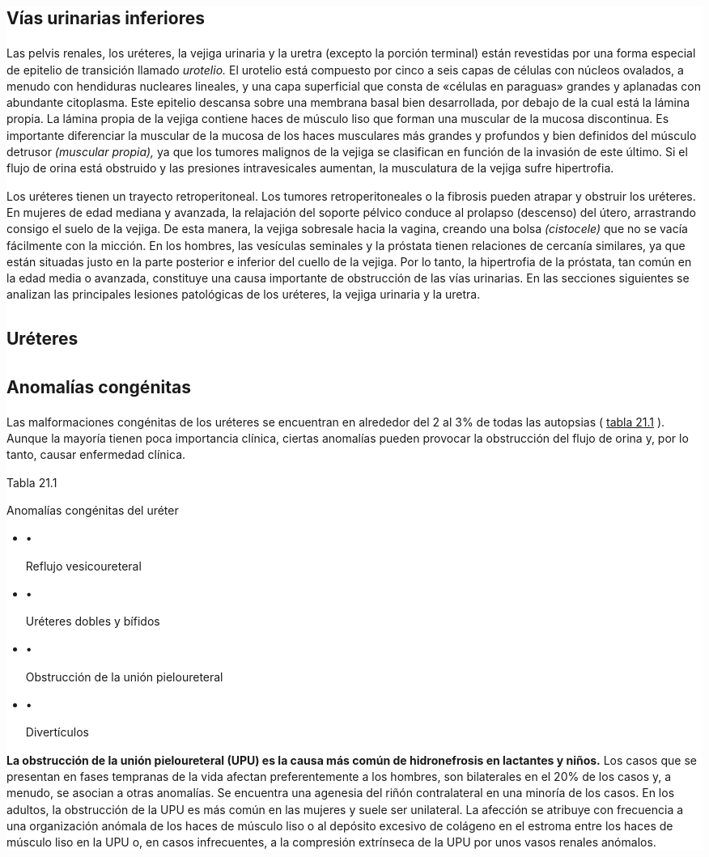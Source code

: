 
## Vías urinarias inferiores

Las pelvis renales, los uréteres, la vejiga urinaria y la uretra (excepto la porción terminal) están revestidas por una forma especial de epitelio de transición llamado _urotelio._ El urotelio está compuesto por cinco a seis capas de células con núcleos ovalados, a menudo con hendiduras nucleares lineales, y una capa superficial que consta de «células en paraguas» grandes y aplanadas con abundante citoplasma. Este epitelio descansa sobre una membrana basal bien desarrollada, por debajo de la cual está la lámina propia. La lámina propia de la vejiga contiene haces de músculo liso que forman una muscular de la mucosa discontinua. Es importante diferenciar la muscular de la mucosa de los haces musculares más grandes y profundos y bien definidos del músculo detrusor _(muscular propia),_ ya que los tumores malignos de la vejiga se clasifican en función de la invasión de este último. Si el flujo de orina está obstruido y las presiones intravesicales aumentan, la musculatura de la vejiga sufre hipertrofia.

Los uréteres tienen un trayecto retroperitoneal. Los tumores retroperitoneales o la fibrosis pueden atrapar y obstruir los uréteres. En mujeres de edad mediana y avanzada, la relajación del soporte pélvico conduce al prolapso (descenso) del útero, arrastrando consigo el suelo de la vejiga. De esta manera, la vejiga sobresale hacia la vagina, creando una bolsa _(cistocele)_ que no se vacía fácilmente con la micción. En los hombres, las vesículas seminales y la próstata tienen relaciones de cercanía similares, ya que están situadas justo en la parte posterior e inferior del cuello de la vejiga. Por lo tanto, la hipertrofia de la próstata, tan común en la edad media o avanzada, constituye una causa importante de obstrucción de las vías urinarias. En las secciones siguientes se analizan las principales lesiones patológicas de los uréteres, la vejiga urinaria y la uretra.

## Uréteres

## Anomalías congénitas

Las malformaciones congénitas de los uréteres se encuentran en alrededor del 2 al 3% de todas las autopsias ( [tabla 21.1](https://www.clinicalkey.com/student/content/book/3-s2.0-B9788491139119000211#t0010) ). Aunque la mayoría tienen poca importancia clínica, ciertas anomalías pueden provocar la obstrucción del flujo de orina y, por lo tanto, causar enfermedad clínica.

Tabla 21.1

Anomalías congénitas del uréter

-   •
    
    Reflujo vesicoureteral
    
-   •
    
    Uréteres dobles y bífidos
    
-   •
    
    Obstrucción de la unión pieloureteral
    
-   •
    
    Divertículos
    

**La obstrucción de la unión pieloureteral (UPU) es la causa más común de hidronefrosis en lactantes y niños.** Los casos que se presentan en fases tempranas de la vida afectan preferentemente a los hombres, son bilaterales en el 20% de los casos y, a menudo, se asocian a otras anomalías. Se encuentra una agenesia del riñón contralateral en una minoría de los casos. En los adultos, la obstrucción de la UPU es más común en las mujeres y suele ser unilateral. La afección se atribuye con frecuencia a una organización anómala de los haces de músculo liso o al depósito excesivo de colágeno en el estroma entre los haces de músculo liso en la UPU o, en casos infrecuentes, a la compresión extrínseca de la UPU por unos vasos renales anómalos.
